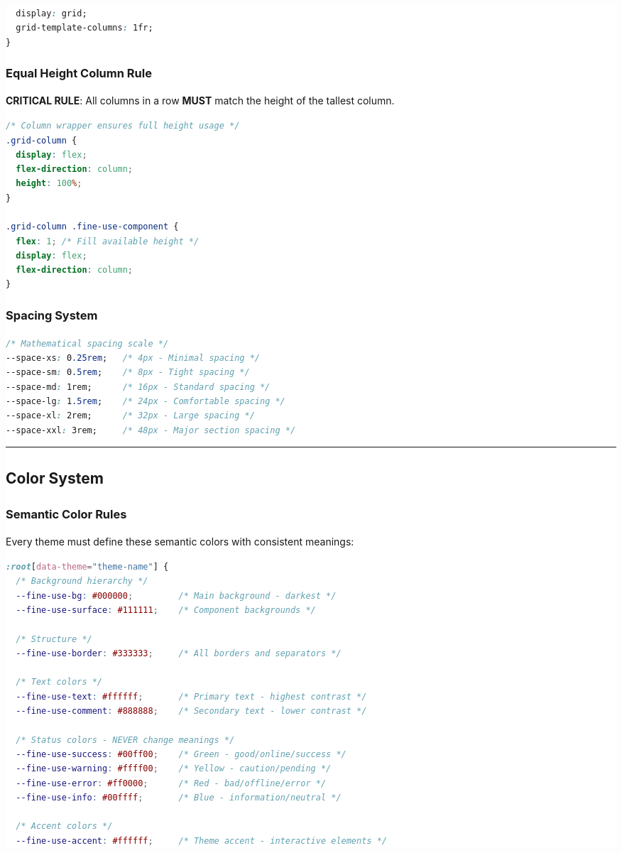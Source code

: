 ```css
  display: grid; 
  grid-template-columns: 1fr; 
}
```

### Equal Height Column Rule

**CRITICAL RULE**: All columns in a row **MUST** match the height of the tallest column.

```css
/* Column wrapper ensures full height usage */
.grid-column {
  display: flex;
  flex-direction: column;
  height: 100%;
}

.grid-column .fine-use-component {
  flex: 1; /* Fill available height */
  display: flex;
  flex-direction: column;
}
```

### Spacing System

```css
/* Mathematical spacing scale */
--space-xs: 0.25rem;   /* 4px - Minimal spacing */
--space-sm: 0.5rem;    /* 8px - Tight spacing */
--space-md: 1rem;      /* 16px - Standard spacing */
--space-lg: 1.5rem;    /* 24px - Comfortable spacing */
--space-xl: 2rem;      /* 32px - Large spacing */
--space-xxl: 3rem;     /* 48px - Major section spacing */
```

---

## Color System

### Semantic Color Rules

Every theme must define these semantic colors with consistent meanings:

```css
:root[data-theme="theme-name"] {
  /* Background hierarchy */
  --fine-use-bg: #000000;         /* Main background - darkest */
  --fine-use-surface: #111111;    /* Component backgrounds */
  
  /* Structure */
  --fine-use-border: #333333;     /* All borders and separators */
  
  /* Text colors */
  --fine-use-text: #ffffff;       /* Primary text - highest contrast */
  --fine-use-comment: #888888;    /* Secondary text - lower contrast */
  
  /* Status colors - NEVER change meanings */
  --fine-use-success: #00ff00;    /* Green - good/online/success */
  --fine-use-warning: #ffff00;    /* Yellow - caution/pending */
  --fine-use-error: #ff0000;      /* Red - bad/offline/error */
  --fine-use-info: #00ffff;       /* Blue - information/neutral */
  
  /* Accent colors */
  --fine-use-accent: #ffffff;     /* Theme accent - interactive elements */
```